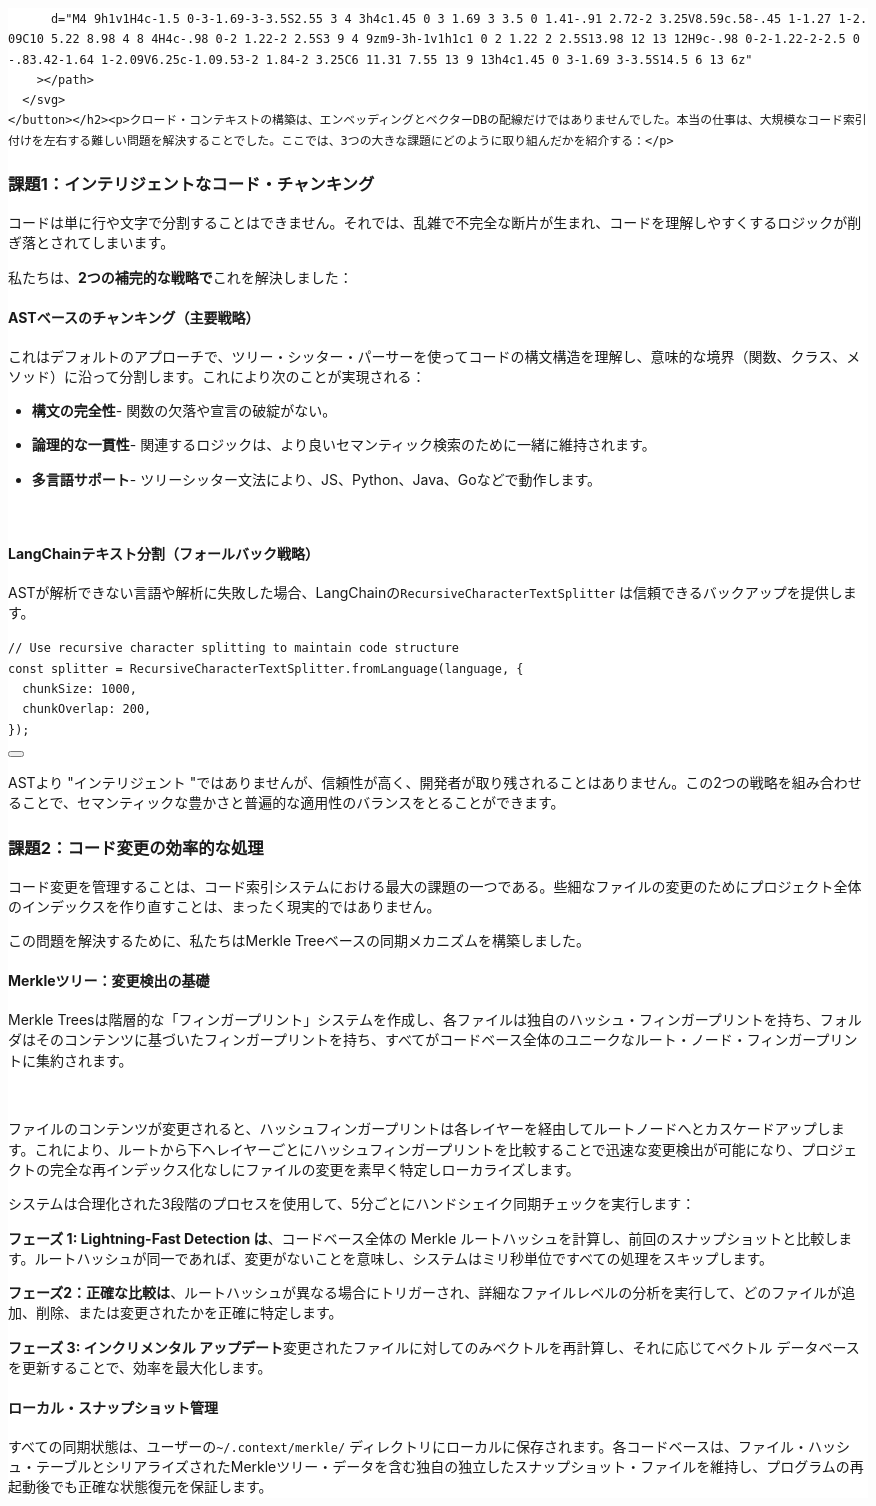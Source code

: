           d="M4 9h1v1H4c-1.5 0-3-1.69-3-3.5S2.55 3 4 3h4c1.45 0 3 1.69 3 3.5 0 1.41-.91 2.72-2 3.25V8.59c.58-.45 1-1.27 1-2.09C10 5.22 8.98 4 8 4H4c-.98 0-2 1.22-2 2.5S3 9 4 9zm9-3h-1v1h1c1 0 2 1.22 2 2.5S13.98 12 13 12H9c-.98 0-2-1.22-2-2.5 0-.83.42-1.64 1-2.09V6.25c-1.09.53-2 1.84-2 3.25C6 11.31 7.55 13 9 13h4c1.45 0 3-1.69 3-3.5S14.5 6 13 6z"
        ></path>
      </svg>
    </button></h2><p>クロード・コンテキストの構築は、エンベッディングとベクターDBの配線だけではありませんでした。本当の仕事は、大規模なコード索引付けを左右する難しい問題を解決することでした。ここでは、3つの大きな課題にどのように取り組んだかを紹介する：</p>
<h3 id="Challenge-1-Intelligent-Code-Chunking" class="common-anchor-header">課題1：インテリジェントなコード・チャンキング</h3><p>コードは単に行や文字で分割することはできません。それでは、乱雑で不完全な断片が生まれ、コードを理解しやすくするロジックが削ぎ落とされてしまいます。</p>
<p>私たちは、<strong>2つの補完的な戦略で</strong>これを解決しました：</p>
<h4 id="AST-Based-Chunking-Primary-Strategy" class="common-anchor-header">ASTベースのチャンキング（主要戦略）</h4><p>これはデフォルトのアプローチで、ツリー・シッター・パーサーを使ってコードの構文構造を理解し、意味的な境界（関数、クラス、メソッド）に沿って分割します。これにより次のことが実現される：</p>
<ul>
<li><p><strong>構文の完全性</strong>- 関数の欠落や宣言の破綻がない。</p></li>
<li><p><strong>論理的な一貫性</strong>- 関連するロジックは、より良いセマンティック検索のために一緒に維持されます。</p></li>
<li><p><strong>多言語サポート</strong>- ツリーシッター文法により、JS、Python、Java、Goなどで動作します。</p></li>
</ul>
<p>
  <span class="img-wrapper">
    <img translate="no" src="https://assets.zilliz.com/6_e976593d7e.png" alt="" class="doc-image" id="" />
    <span></span>
  </span>
</p>
<h4 id="LangChain-Text-Splitting-Fallback-Strategy" class="common-anchor-header">LangChainテキスト分割（フォールバック戦略）</h4><p>ASTが解析できない言語や解析に失敗した場合、LangChainの<code translate="no">RecursiveCharacterTextSplitter</code> は信頼できるバックアップを提供します。</p>
<pre><code translate="no"><span class="hljs-comment">// Use recursive character splitting to maintain code structure</span>
<span class="hljs-keyword">const</span> splitter = <span class="hljs-title class_">RecursiveCharacterTextSplitter</span>.<span class="hljs-title function_">fromLanguage</span>(language, { 
  <span class="hljs-attr">chunkSize</span>: <span class="hljs-number">1000</span>, 
  <span class="hljs-attr">chunkOverlap</span>: <span class="hljs-number">200</span>,
});
<button class="copy-code-btn"></button></code></pre>
<p>ASTより "インテリジェント "ではありませんが、信頼性が高く、開発者が取り残されることはありません。この2つの戦略を組み合わせることで、セマンティックな豊かさと普遍的な適用性のバランスをとることができます。</p>
<h3 id="Challenge-2-Handling-Code-Changes-Efficiently" class="common-anchor-header">課題2：コード変更の効率的な処理</h3><p>コード変更を管理することは、コード索引システムにおける最大の課題の一つである。些細なファイルの変更のためにプロジェクト全体のインデックスを作り直すことは、まったく現実的ではありません。</p>
<p>この問題を解決するために、私たちはMerkle Treeベースの同期メカニズムを構築しました。</p>
<h4 id="Merkle-Trees-The-Foundation-of-Change-Detection" class="common-anchor-header">Merkleツリー：変更検出の基礎</h4><p>Merkle Treesは階層的な「フィンガープリント」システムを作成し、各ファイルは独自のハッシュ・フィンガープリントを持ち、フォルダはそのコンテンツに基づいたフィンガープリントを持ち、すべてがコードベース全体のユニークなルート・ノード・フィンガープリントに集約されます。</p>
<p>
  <span class="img-wrapper">
    <img translate="no" src="https://assets.zilliz.com/7_79adb21c84.png" alt="" class="doc-image" id="" />
    <span></span>
  </span>
</p>
<p>ファイルのコンテンツが変更されると、ハッシュフィンガープリントは各レイヤーを経由してルートノードへとカスケードアップします。これにより、ルートから下へレイヤーごとにハッシュフィンガープリントを比較することで迅速な変更検出が可能になり、プロジェクトの完全な再インデックス化なしにファイルの変更を素早く特定しローカライズします。</p>
<p>システムは合理化された3段階のプロセスを使用して、5分ごとにハンドシェイク同期チェックを実行します：</p>
<p><strong>フェーズ 1: Lightning-Fast Detection は</strong>、コードベース全体の Merkle ルートハッシュを計算し、前回のスナップショットと比較します。ルートハッシュが同一であれば、変更がないことを意味し、システムはミリ秒単位ですべての処理をスキップします。</p>
<p><strong>フェーズ2：正確な比較は</strong>、ルートハッシュが異なる場合にトリガーされ、詳細なファイルレベルの分析を実行して、どのファイルが追加、削除、または変更されたかを正確に特定します。</p>
<p><strong>フェーズ 3: インクリメンタル アップデート</strong>変更されたファイルに対してのみベクトルを再計算し、それに応じてベクトル データベースを更新することで、効率を最大化します。</p>
<h4 id="Local-Snapshot-Management" class="common-anchor-header">ローカル・スナップショット管理</h4><p>すべての同期状態は、ユーザーの<code translate="no">~/.context/merkle/</code> ディレクトリにローカルに保存されます。各コードベースは、ファイル・ハッシュ・テーブルとシリアライズされたMerkleツリー・データを含む独自の独立したスナップショット・ファイルを維持し、プログラムの再起動後でも正確な状態復元を保証します。</p>